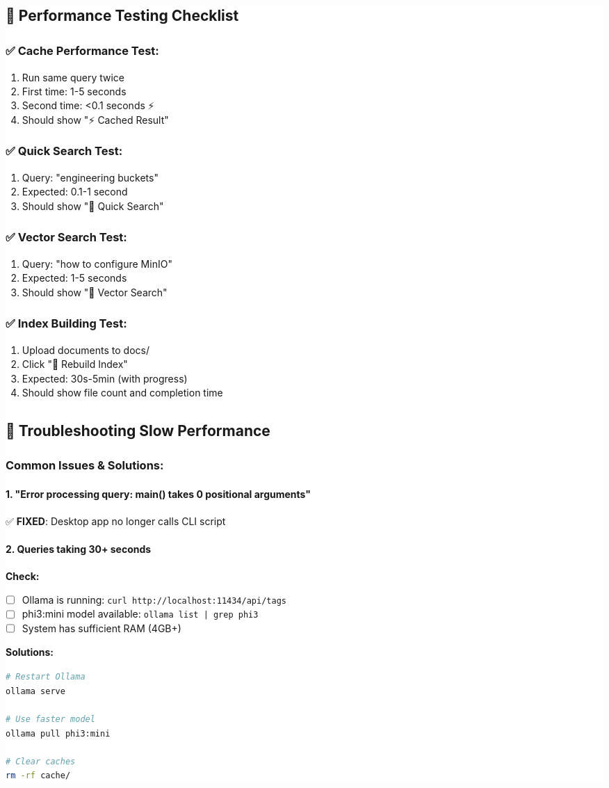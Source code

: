## 🎯 **Performance Testing Checklist**

### **✅ Cache Performance Test:**
1. Run same query twice
2. First time: 1-5 seconds
3. Second time: <0.1 seconds ⚡
4. Should show "⚡ Cached Result"

### **✅ Quick Search Test:**
1. Query: "engineering buckets"
2. Expected: 0.1-1 second
3. Should show "🚀 Quick Search"

### **✅ Vector Search Test:**
1. Query: "how to configure MinIO"
2. Expected: 1-5 seconds  
3. Should show "🎯 Vector Search"

### **✅ Index Building Test:**
1. Upload documents to docs/
2. Click "🔄 Rebuild Index"
3. Expected: 30s-5min (with progress)
4. Should show file count and completion time

## 🐛 **Troubleshooting Slow Performance**

### **Common Issues & Solutions:**

#### **1. "Error processing query: main() takes 0 positional arguments"**
✅ **FIXED**: Desktop app no longer calls CLI script

#### **2. Queries taking 30+ seconds**
**Check:**
- [ ] Ollama is running: `curl http://localhost:11434/api/tags`
- [ ] phi3:mini model available: `ollama list | grep phi3`
- [ ] System has sufficient RAM (4GB+)

**Solutions:**
```bash
# Restart Ollama
ollama serve

# Use faster model
ollama pull phi3:mini

# Clear caches
rm -rf cache/
```
